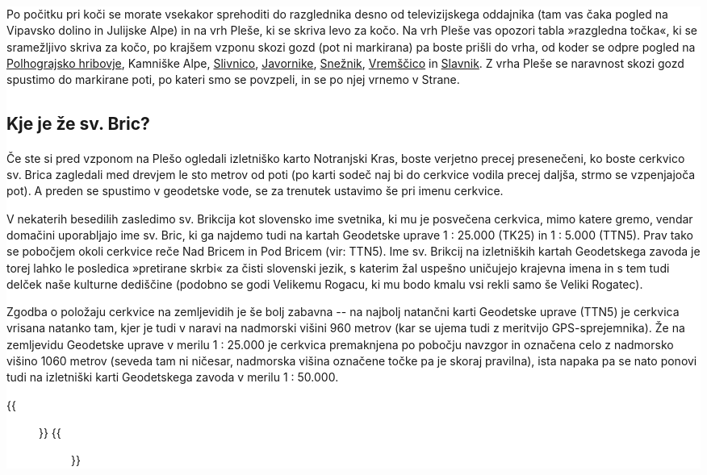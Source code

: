 Po počitku pri koči se morate vsekakor sprehoditi do razglednika desno od televizijskega oddajnika (tam vas čaka pogled na Vipavsko dolino in Julijske Alpe) in na vrh Pleše, ki se skriva levo za kočo. Na vrh Pleše vas opozori tabla »razgledna točka«, ki se sramežljivo skriva za kočo, po krajšem vzponu skozi gozd (pot ni markirana) pa boste prišli do vrha, od koder se odpre pogled na [Polhograjsko hribovje](../polhograjskagrmada), Kamniške Alpe, [Slivnico](../slivnica), [Javornike](../javorniki), [Snežnik](../sneznik), [Vremščico](../vremscica) in [Slavnik](../slavnik). Z vrha Pleše se naravnost skozi gozd spustimo do markirane poti, po kateri smo se povzpeli, in se po njej vrnemo v Strane.

Kje je že sv. Bric?
-------------------

Če ste si pred vzponom na Plešo ogledali izletniško karto Notranjski Kras, boste verjetno precej presenečeni, ko boste cerkvico sv. Brica zagledali med drevjem le sto metrov od poti (po karti sodeč naj bi do cerkvice vodila precej daljša, strmo se vzpenjajoča pot). A preden se spustimo v geodetske vode, se za trenutek ustavimo še pri imenu cerkvice.

V nekaterih besedilih zasledimo sv. Brikcija kot slovensko ime svetnika, ki mu je posvečena cerkvica, mimo katere gremo, vendar domačini uporabljajo ime sv. Bric, ki ga najdemo tudi na kartah Geodetske uprave 1 : 25.000 (TK25) in 1 : 5.000 (TTN5). Prav tako se pobočjem okoli cerkvice reče Nad Bricem in Pod Bricem (vir: TTN5). Ime sv. Brikcij na izletniških kartah Geodetskega zavoda je torej lahko le posledica »pretirane skrbi« za čisti slovenski jezik, s katerim žal uspešno uničujejo krajevna imena in s tem tudi delček naše kulturne dediščine (podobno se godi Velikemu Rogacu, ki mu bodo kmalu vsi rekli samo še Veliki Rogatec).

Zgodba o položaju cerkvice na zemljevidih je še bolj zabavna -- na najbolj natančni karti Geodetske uprave (TTN5) je cerkvica vrisana natanko tam, kjer je tudi v naravi na nadmorski višini 960 metrov (kar se ujema tudi z meritvijo GPS-sprejemnika). Že na zemljevidu Geodetske uprave v merilu 1 : 25.000 je cerkvica premaknjena po pobočju navzgor in označena celo z nadmorsko višino 1060 metrov (seveda tam ni ničesar, nadmorska višina označene točke pa je skoraj pravilna), ista napaka pa se nato ponovi tudi na izletniški karti Geodetskega zavoda v merilu 1 : 50.000.

{{<figure src="Bric_TTN5.gif" caption="Sv. Bric na zemljevidu 1 : 5.000">}}
{{<figure src="Bric_TTN25.gif" caption="Sv. Bric na zemljevidu 1 : 25.000">}}
